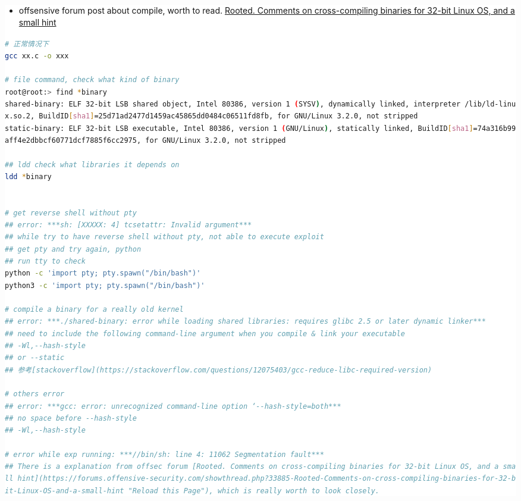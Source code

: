 + offsensive forum post about compile, worth to read. [Rooted. Comments on cross-compiling binaries for 32-bit Linux OS, and a small hint](https://forums.offensive-security.com/showthread.php?33885-Rooted-Comments-on-cross-compiling-binaries-for-32-bit-Linux-OS-and-a-small-hint "Reload this Page")

```bash
# 正常情况下
gcc xx.c -o xxx
 
# file command, check what kind of binary
root@root:> find *binary
shared-binary: ELF 32-bit LSB shared object, Intel 80386, version 1 (SYSV), dynamically linked, interpreter /lib/ld-linux.so.2, BuildID[sha1]=25d71ad2477d1459ac45865dd0484c06511fd8fb, for GNU/Linux 3.2.0, not stripped
static-binary: ELF 32-bit LSB executable, Intel 80386, version 1 (GNU/Linux), statically linked, BuildID[sha1]=74a316b99aff4e2dbbcf60771dcf7885f6cc2975, for GNU/Linux 3.2.0, not stripped

## ldd check what libraries it depends on
ldd *binary


# get reverse shell without pty
## error: ***sh: [XXXXX: 4] tcsetattr: Invalid argument***
## while try to have reverse shell without pty, not able to execute exploit
## get pty and try again, python
## run tty to check
python -c 'import pty; pty.spawn("/bin/bash")'
python3 -c 'import pty; pty.spawn("/bin/bash")'

# compile a binary for a really old kernel
## error: ***./shared-binary: error while loading shared libraries: requires glibc 2.5 or later dynamic linker***
## need to include the following command-line argument when you compile & link your executable
## -Wl,--hash-style
## or --static
## 参考[stackoverflow](https://stackoverflow.com/questions/12075403/gcc-reduce-libc-required-version)

# others error
## error: ***gcc: error: unrecognized command-line option ‘--hash-style=both***
## no space before --hash-style
## -Wl,--hash-style

# error while exp running: ***//bin/sh: line 4: 11062 Segmentation fault***
## There is a explanation from offsec forum [Rooted. Comments on cross-compiling binaries for 32-bit Linux OS, and a small hint](https://forums.offensive-security.com/showthread.php?33885-Rooted-Comments-on-cross-compiling-binaries-for-32-bit-Linux-OS-and-a-small-hint "Reload this Page"), which is really worth to look closely.
```

